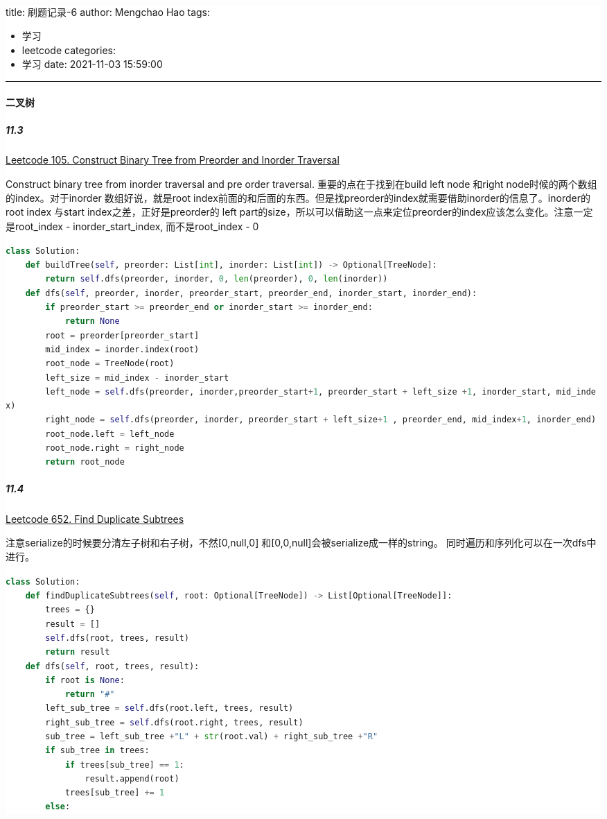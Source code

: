title: 刷题记录-6
author: Mengchao Hao
tags:
  - 学习
  - leetcode
categories:
  - 学习
date: 2021-11-03 15:59:00
---
#### 二叉树

##### 11.3

[Leetcode 105. Construct Binary Tree from Preorder and Inorder Traversal](https://leetcode.com/problems/construct-binary-tree-from-preorder-and-inorder-traversal/)

Construct binary tree from inorder traversal and pre order traversal. 重要的点在于找到在build left node 和right node时候的两个数组的index。对于inorder 数组好说，就是root index前面的和后面的东西。但是找preorder的index就需要借助inorder的信息了。inorder的root index 与start index之差，正好是preorder的 left part的size，所以可以借助这一点来定位preorder的index应该怎么变化。注意一定是root_index - inorder_start_index, 而不是root_index - 0

```python
class Solution:
    def buildTree(self, preorder: List[int], inorder: List[int]) -> Optional[TreeNode]:
        return self.dfs(preorder, inorder, 0, len(preorder), 0, len(inorder))
    def dfs(self, preorder, inorder, preorder_start, preorder_end, inorder_start, inorder_end):
        if preorder_start >= preorder_end or inorder_start >= inorder_end:
            return None
        root = preorder[preorder_start]
        mid_index = inorder.index(root)
        root_node = TreeNode(root)
        left_size = mid_index - inorder_start
        left_node = self.dfs(preorder, inorder,preorder_start+1, preorder_start + left_size +1, inorder_start, mid_index)
        right_node = self.dfs(preorder, inorder, preorder_start + left_size+1 , preorder_end, mid_index+1, inorder_end)
        root_node.left = left_node
        root_node.right = right_node
        return root_node
```



##### 11.4 

[Leetcode 652. Find Duplicate Subtrees](https://leetcode.com/problems/find-duplicate-subtrees/)

注意serialize的时候要分清左子树和右子树，不然[0,null,0] 和[0,0,null]会被serialize成一样的string。 同时遍历和序列化可以在一次dfs中进行。

```python
class Solution:
    def findDuplicateSubtrees(self, root: Optional[TreeNode]) -> List[Optional[TreeNode]]:
        trees = {}
        result = []
        self.dfs(root, trees, result)
        return result
    def dfs(self, root, trees, result):
        if root is None:
            return "#"
        left_sub_tree = self.dfs(root.left, trees, result)
        right_sub_tree = self.dfs(root.right, trees, result)
        sub_tree = left_sub_tree +"L" + str(root.val) + right_sub_tree +"R"
        if sub_tree in trees:
            if trees[sub_tree] == 1:
                result.append(root)
            trees[sub_tree] += 1
        else:
```